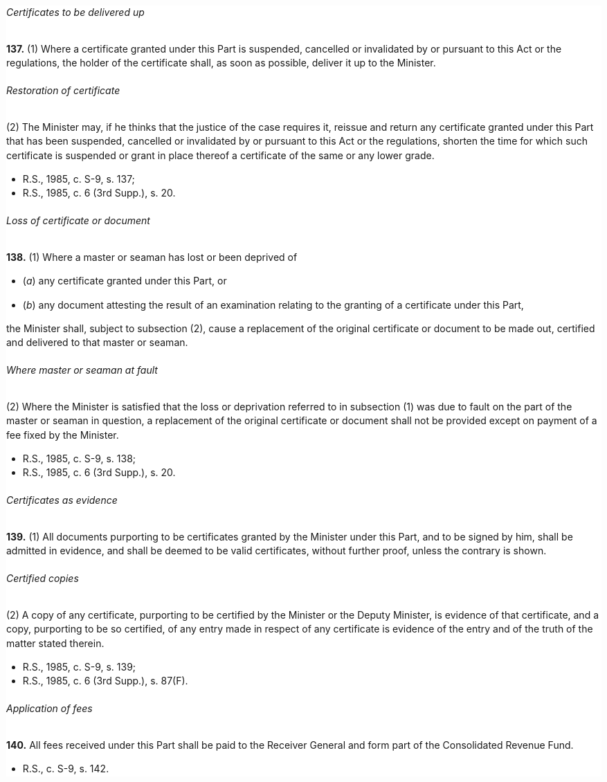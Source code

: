 ###### Certificates to be delivered up

**137.** (1) Where a certificate granted under this Part is suspended, cancelled or invalidated by or pursuant to this Act or the regulations, the holder of the certificate shall, as soon as possible, deliver it up to the Minister.

###### Restoration of certificate

(2) The Minister may, if he thinks that the justice of the case requires it, reissue and return any certificate granted under this Part that has been suspended, cancelled or invalidated by or pursuant to this Act or the regulations, shorten the time for which such certificate is suspended or grant in place thereof a certificate of the same or any lower grade.

  * R.S., 1985, c. S-9, s. 137;
  * R.S., 1985, c. 6 (3rd Supp.), s. 20.

###### Loss of certificate or document

**138.** (1) Where a master or seaman has lost or been deprived of

  * (_a_) any certificate granted under this Part, or

  * (_b_) any document attesting the result of an examination relating to the granting of a certificate under this Part,

the Minister shall, subject to subsection (2), cause a replacement of the original certificate or document to be made out, certified and delivered to that master or seaman.

###### Where master or seaman at fault

(2) Where the Minister is satisfied that the loss or deprivation referred to in subsection (1) was due to fault on the part of the master or seaman in question, a replacement of the original certificate or document shall not be provided except on payment of a fee fixed by the Minister.

  * R.S., 1985, c. S-9, s. 138;
  * R.S., 1985, c. 6 (3rd Supp.), s. 20.

###### Certificates as evidence

**139.** (1) All documents purporting to be certificates granted by the Minister under this Part, and to be signed by him, shall be admitted in evidence, and shall be deemed to be valid certificates, without further proof, unless the contrary is shown.

###### Certified copies

(2) A copy of any certificate, purporting to be certified by the Minister or the Deputy Minister, is evidence of that certificate, and a copy, purporting to be so certified, of any entry made in respect of any certificate is evidence of the entry and of the truth of the matter stated therein.

  * R.S., 1985, c. S-9, s. 139;
  * R.S., 1985, c. 6 (3rd Supp.), s. 87(F).

###### Application of fees

**140.** All fees received under this Part shall be paid to the Receiver General and form part of the Consolidated Revenue Fund.

  * R.S., c. S-9, s. 142.
